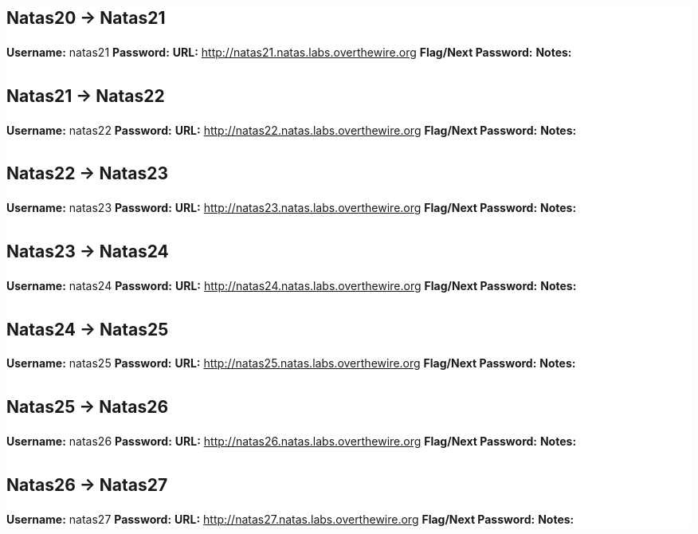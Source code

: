 ## Natas20 → Natas21
**Username:** natas21
**Password:**
**URL:** http://natas21.natas.labs.overthewire.org
**Flag/Next Password:**
**Notes:**

## Natas21 → Natas22
**Username:** natas22
**Password:**
**URL:** http://natas22.natas.labs.overthewire.org
**Flag/Next Password:**
**Notes:**

## Natas22 → Natas23
**Username:** natas23
**Password:**
**URL:** http://natas23.natas.labs.overthewire.org
**Flag/Next Password:**
**Notes:**

## Natas23 → Natas24
**Username:** natas24
**Password:**
**URL:** http://natas24.natas.labs.overthewire.org
**Flag/Next Password:**
**Notes:**

## Natas24 → Natas25
**Username:** natas25
**Password:**
**URL:** http://natas25.natas.labs.overthewire.org
**Flag/Next Password:**
**Notes:**

## Natas25 → Natas26
**Username:** natas26
**Password:**
**URL:** http://natas26.natas.labs.overthewire.org
**Flag/Next Password:**
**Notes:**

## Natas26 → Natas27
**Username:** natas27
**Password:**
**URL:** http://natas27.natas.labs.overthewire.org
**Flag/Next Password:**
**Notes:**

